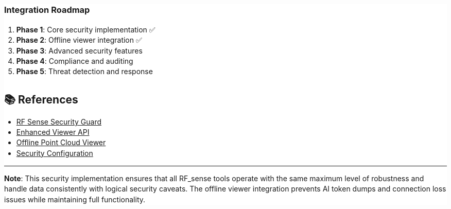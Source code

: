 ### Integration Roadmap

1. **Phase 1**: Core security implementation ✅
2. **Phase 2**: Offline viewer integration ✅
3. **Phase 3**: Advanced security features
4. **Phase 4**: Compliance and auditing
5. **Phase 5**: Threat detection and response

## 📚 References

- [RF Sense Security Guard](./rf_sense_security_guard.ts)
- [Enhanced Viewer API](./rf_sense_viewer_api.ts)
- [Offline Point Cloud Viewer](../pointcloud_viewer_offline.html)
- [Security Configuration](./security-config.json)

---

**Note**: This security implementation ensures that all RF_sense tools operate with the same maximum level of robustness and handle data consistently with logical security caveats. The offline viewer integration prevents AI token dumps and connection loss issues while maintaining full functionality.
